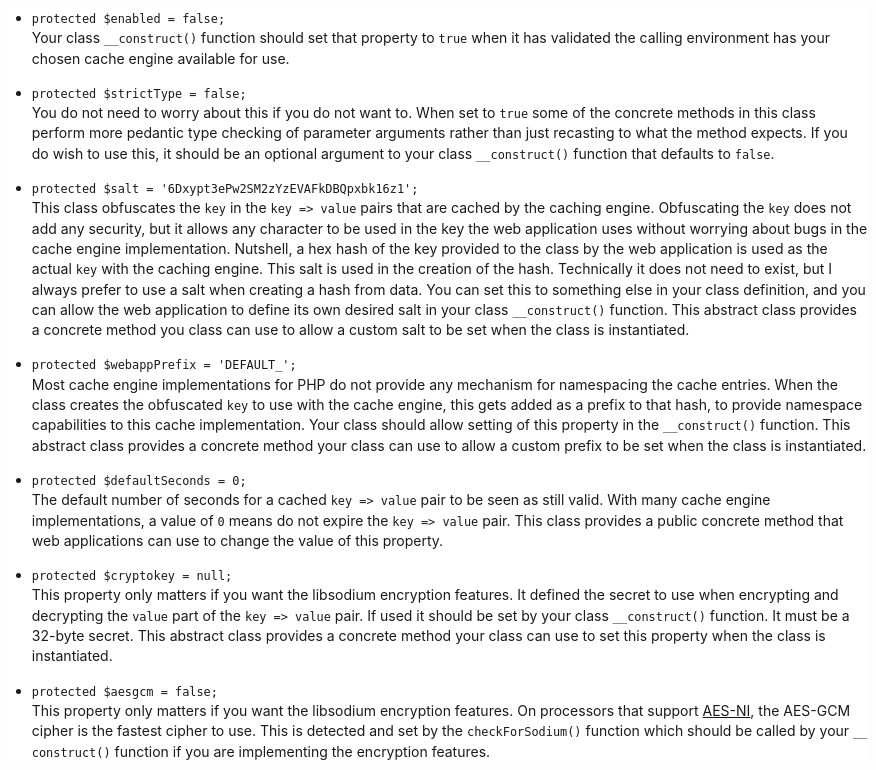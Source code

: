 * `protected $enabled = false;`  
  Your class `__construct()` function should set that property to `true` when
  it has validated the calling environment has your chosen cache engine
  available for use.

* `protected $strictType = false;`  
  You do not need to worry about this if you do not want to. When set to `true`
  some of the concrete methods in this class perform more pedantic type
  checking of parameter arguments rather than just recasting to what the
  method expects. If you do wish to use this, it should be an optional argument
  to your class `__construct()` function that defaults to `false`.

* `protected $salt = '6Dxypt3ePw2SM2zYzEVAFkDBQpxbk16z1';`  
  This class obfuscates the `key` in the `key => value` pairs that are cached
  by the caching engine. Obfuscating the `key` does not add any security, but
  it allows any character to be used in the key the web application uses
  without worrying about bugs in the cache engine implementation. Nutshell, a
  hex hash of the key provided to the class by the web application is used as
  the actual `key` with the caching engine. This salt is used in the creation
  of the hash. Technically it does not need to exist, but I always prefer to
  use a salt when creating a hash from data. You can set this to something else
  in your class definition, and you can allow the web application to define its
  own desired salt in your class `__construct()` function. This abstract class
  provides a concrete method you class can use to allow a custom salt to be set
  when the class is instantiated.

* `protected $webappPrefix = 'DEFAULT_';`  
  Most cache engine implementations for PHP do not provide any mechanism for
  namespacing the cache entries. When the class creates the obfuscated `key`
  to use with the cache engine, this gets added as a prefix to that hash, to
  provide namespace capabilities to this cache implementation. Your class
  should allow setting of this property in the `__construct()` function. This
  abstract class provides a concrete method your class can use to allow a
  custom prefix to be set when the class is instantiated.

* `protected $defaultSeconds = 0;`  
  The default number of seconds for a cached `key => value` pair to be seen as
  still valid. With many cache engine implementations, a value of `0` means do
  not expire the `key => value` pair. This class provides a public concrete
  method that web applications can use to change the value of this property.

* `protected $cryptokey = null;`  
  This property only matters if you want the libsodium encryption features. It
  defined the secret to use when encrypting and decrypting the `value` part of
  the `key => value` pair. If used it should be set by your class
  `__construct()` function. It must be a 32-byte secret. This abstract class
  provides a concrete method your class can use to set this property when the
  class is instantiated.

* `protected $aesgcm = false;`  
  This property only matters if you want the libsodium encryption features. On
  processors that support
  [AES-NI](https://en.wikipedia.org/wiki/AES_instruction_set), the AES-GCM
  cipher is the fastest cipher to use. This is detected and set by the
  `checkForSodium()` function which should be called by your `__construct()`
  function if you are implementing the encryption features.
